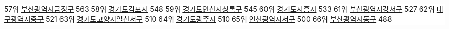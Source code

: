   <tr>
    <td>57위</td>
    <td><a href="/apt/부산광역시금정구{dong}">부산광역시금정구</a></td>
    <td>563</td>
  </tr>

  <tr>
    <td>58위</td>
    <td><a href="/apt/경기도김포시{dong}">경기도김포시</a></td>
    <td>548</td>
  </tr>

  <tr>
    <td>59위</td>
    <td><a href="/apt/경기도안산시상록구{dong}">경기도안산시상록구</a></td>
    <td>545</td>
  </tr>

  <tr>
    <td>60위</td>
    <td><a href="/apt/경기도시흥시{dong}">경기도시흥시</a></td>
    <td>533</td>
  </tr>

  <tr>
    <td>61위</td>
    <td><a href="/apt/부산광역시강서구{dong}">부산광역시강서구</a></td>
    <td>527</td>
  </tr>

  <tr>
    <td>62위</td>
    <td><a href="/apt/대구광역시중구{dong}">대구광역시중구</a></td>
    <td>521</td>
  </tr>

  <tr>
    <td>63위</td>
    <td><a href="/apt/경기도고양시일산서구{dong}">경기도고양시일산서구</a></td>
    <td>510</td>
  </tr>

  <tr>
    <td>64위</td>
    <td><a href="/apt/경기도광주시{dong}">경기도광주시</a></td>
    <td>510</td>
  </tr>

  <tr>
    <td>65위</td>
    <td><a href="/apt/인천광역시서구{dong}">인천광역시서구</a></td>
    <td>500</td>
  </tr>

  <tr>
    <td>66위</td>
    <td><a href="/apt/부산광역시동구{dong}">부산광역시동구</a></td>
    <td>488</td>
  </tr>
